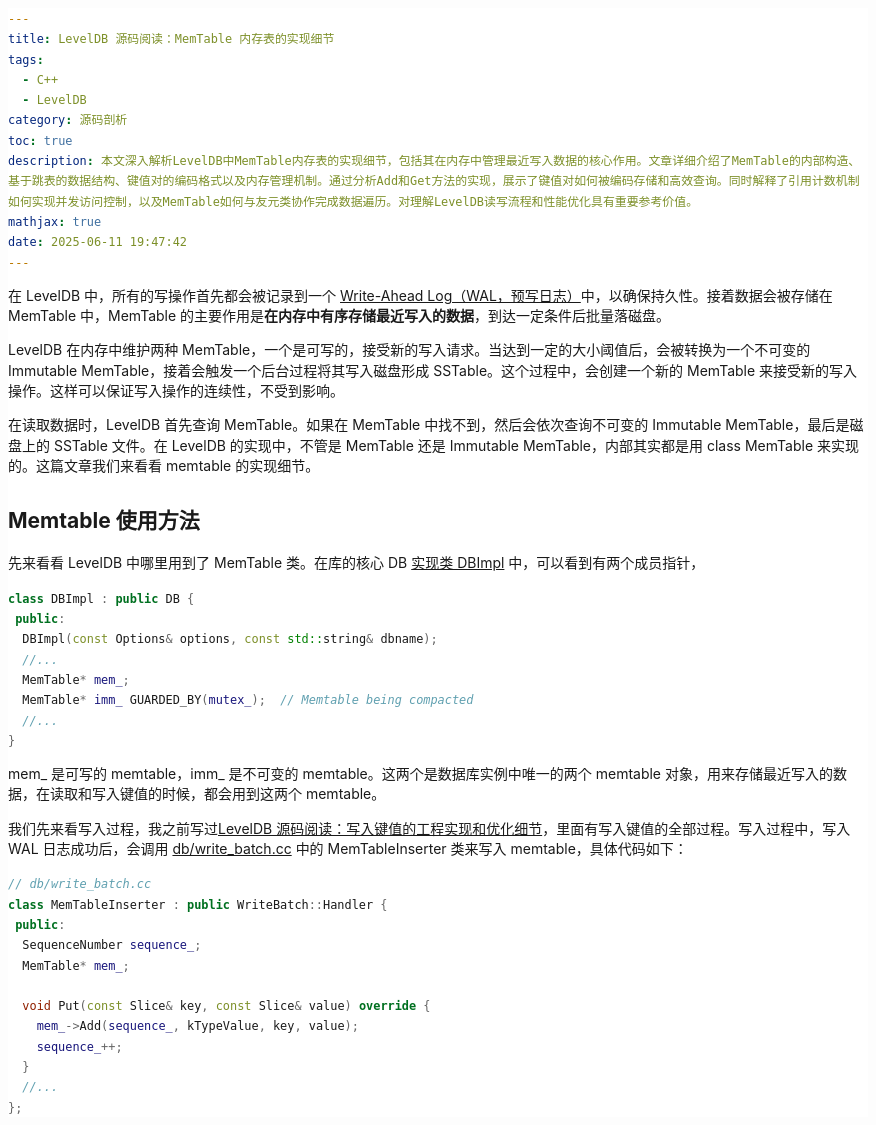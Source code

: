 ```yaml
---
title: LevelDB 源码阅读：MemTable 内存表的实现细节
tags:
  - C++
  - LevelDB
category: 源码剖析
toc: true
description: 本文深入解析LevelDB中MemTable内存表的实现细节，包括其在内存中管理最近写入数据的核心作用。文章详细介绍了MemTable的内部构造、基于跳表的数据结构、键值对的编码格式以及内存管理机制。通过分析Add和Get方法的实现，展示了键值对如何被编码存储和高效查询。同时解释了引用计数机制如何实现并发访问控制，以及MemTable如何与友元类协作完成数据遍历。对理解LevelDB读写流程和性能优化具有重要参考价值。
mathjax: true
date: 2025-06-11 19:47:42
---
```


在 LevelDB 中，所有的写操作首先都会被记录到一个 [Write-Ahead Log（WAL，预写日志）](https://selfboot.cn/2024/08/14/leveldb_source_wal_log/)中，以确保持久性。接着数据会被存储在 MemTable 中，MemTable 的主要作用是**在内存中有序存储最近写入的数据**，到达一定条件后批量落磁盘。

LevelDB 在内存中维护两种 MemTable，一个是可写的，接受新的写入请求。当达到一定的大小阈值后，会被转换为一个不可变的 Immutable MemTable，接着会触发一个后台过程将其写入磁盘形成 SSTable。这个过程中，会创建一个新的 MemTable 来接受新的写入操作。这样可以保证写入操作的连续性，不受到影响。

在读取数据时，LevelDB 首先查询 MemTable。如果在 MemTable 中找不到，然后会依次查询不可变的 Immutable MemTable，最后是磁盘上的 SSTable 文件。在 LevelDB 的实现中，不管是 MemTable 还是 Immutable MemTable，内部其实都是用 class MemTable 来实现的。这篇文章我们来看看 memtable 的实现细节。



## Memtable 使用方法

先来看看 LevelDB 中哪里用到了 MemTable 类。在库的核心 DB [实现类 DBImpl](https://github.com/google/leveldb/blob/main/db/db_impl.h#L177) 中，可以看到有两个成员指针，

```cpp
class DBImpl : public DB {
 public:
  DBImpl(const Options& options, const std::string& dbname);
  //...
  MemTable* mem_;
  MemTable* imm_ GUARDED_BY(mutex_);  // Memtable being compacted
  //...
}
```

mem_ 是可写的 memtable，imm_ 是不可变的 memtable。这两个是数据库实例中唯一的两个 memtable 对象，用来存储最近写入的数据，在读取和写入键值的时候，都会用到这两个 memtable。

我们先来看写入过程，我之前写过[LevelDB 源码阅读：写入键值的工程实现和优化细节](https://selfboot.cn/2025/01/24/leveldb_source_writedb/)，里面有写入键值的全部过程。写入过程中，写入 WAL 日志成功后，会调用 [db/write_batch.cc](https://github.com/google/leveldb/blob/main/db/write_batch.cc#L121) 中的 MemTableInserter 类来写入 memtable，具体代码如下：

```cpp
// db/write_batch.cc
class MemTableInserter : public WriteBatch::Handler {
 public:
  SequenceNumber sequence_;
  MemTable* mem_;

  void Put(const Slice& key, const Slice& value) override {
    mem_->Add(sequence_, kTypeValue, key, value);
    sequence_++;
  }
  //...
};
```
